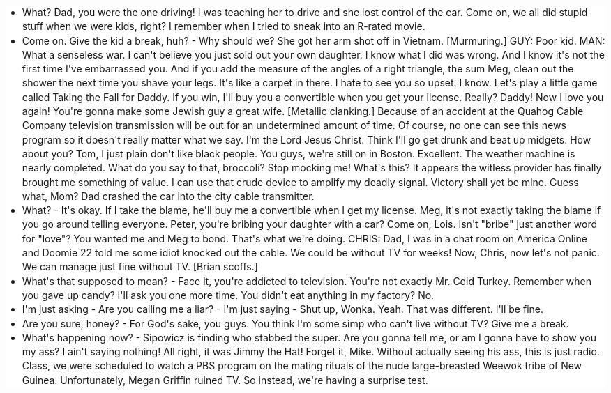 - What? Dad, you were the one driving! I was teaching her to drive and she lost control of the car.
Come on, we all did stupid stuff when we were kids, right? I remember when I tried to sneak into an R-rated movie.
- Come on.
Give the kid a break, huh? - Why should we? She got her arm shot off in Vietnam.
[Murmuring.]
GUY: Poor kid.
MAN: What a senseless war.
I can't believe you just sold out your own daughter.
I know what I did was wrong.
And I know it's not the first time I've embarrassed you.
And if you add the measure of the angles of a right triangle, the sum Meg, clean out the shower the next time you shave your legs.
It's like a carpet in there.
I hate to see you so upset.
I know.
Let's play a little game called Taking the Fall for Daddy.
If you win, I'll buy you a convertible when you get your license.
Really? Daddy! Now I love you again! You're gonna make some Jewish guy a great wife.
[Metallic clanking.]
Because of an accident at the Quahog Cable Company television transmission will be out for an undetermined amount of time.
Of course, no one can see this news program so it doesn't really matter what we say.
I'm the Lord Jesus Christ.
Think I'll go get drunk and beat up midgets.
How about you? Tom, I just plain don't like black people.
You guys, we're still on in Boston.
Excellent.
The weather machine is nearly completed.
What do you say to that, broccoli? Stop mocking me! What's this? It appears the witless provider has finally brought me something of value.
I can use that crude device to amplify my deadly signal.
Victory shall yet be mine.
Guess what, Mom? Dad crashed the car into the city cable transmitter.
- What? - It's okay.
If I take the blame, he'll buy me a convertible when I get my license.
Meg, it's not exactly taking the blame if you go around telling everyone.
Peter, you're bribing your daughter with a car? Come on, Lois.
Isn't "bribe" just another word for "love"? You wanted me and Meg to bond.
That's what we're doing.
CHRIS: Dad, I was in a chat room on America Online and Doomie 22 told me some idiot knocked out the cable.
We could be without TV for weeks! Now, Chris, now let's not panic.
We can manage just fine without TV.
[Brian scoffs.]
- What's that supposed to mean? - Face it, you're addicted to television.
You're not exactly Mr.
Cold Turkey.
Remember when you gave up candy? I'll ask you one more time.
You didn't eat anything in my factory? No.
- I'm just asking - Are you calling me a liar? - I'm just saying - Shut up, Wonka.
Yeah.
That was different.
I'll be fine.
- Are you sure, honey? - For God's sake, you guys.
You think I'm some simp who can't live without TV? Give me a break.
- What's happening now? - Sipowicz is finding who stabbed the super.
Are you gonna tell me, or am I gonna have to show you my ass? I ain't saying nothing! All right, it was Jimmy the Hat! Forget it, Mike.
Without actually seeing his ass, this is just radio.
Class, we were scheduled to watch a PBS program on the mating rituals of the nude large-breasted Weewok tribe of New Guinea.
Unfortunately, Megan Griffin ruined TV.
So instead, we're having a surprise test.
